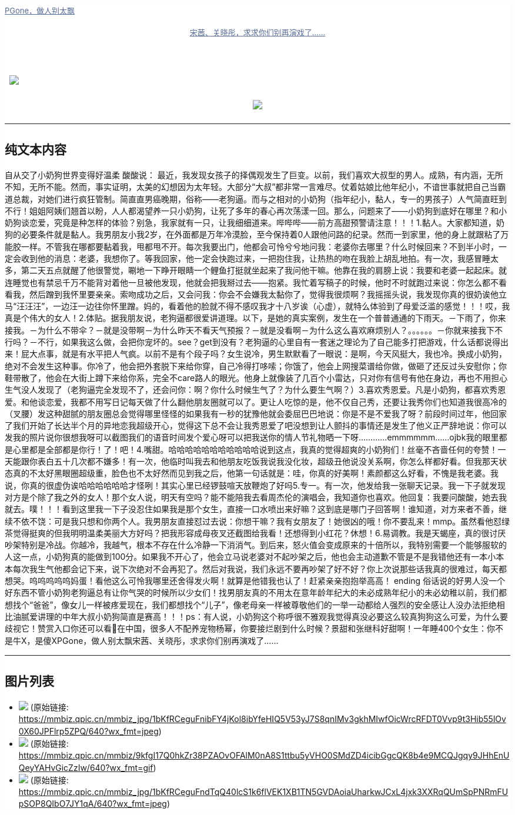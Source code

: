 <a href="http://mp.weixin.qq.com/s?__biz=MzIyODA5OTkwOQ==&amp;mid=2652162551&amp;idx=1&amp;sn=7846ce9ee966d6378f52cb1a41dd948f&amp;chksm=f3b77bddc4c0f2cbd01f971005a1d1fdca9114bcb09ede9c5dc798d955b68b694a406e7722d5&amp;scene=21#wechat_redirect" target="_blank" style="color: rgb(87, 107, 149);text-decoration: underline;outline: 0px;max-width: 100%;font-size: 13px;box-sizing: border-box !important;word-wrap: break-word !important;">PGone，做人别太飘</a><br style="max-width: 100%;box-sizing: border-box !important;word-wrap: break-word !important;"></p><p style="margin: 0em 1em;padding-right: 0.5em;padding-left: 0.5em;font-size: 16px;line-height: 25.6px;white-space: normal;max-width: 100%;min-height: 1em;color: rgb(62, 62, 62);text-align: center;box-sizing: border-box !important;word-wrap: break-word !important;"><a href="http://mp.weixin.qq.com/s?__biz=MzIyODA5OTkwOQ==&amp;mid=2652162606&amp;idx=1&amp;sn=99d4b823a5e420bb42c28760ec09e4a3&amp;chksm=f3b77804c4c0f112c9dea96982587aaf59cb4358e6dc559f44ea2ac7e8d6c317c1f1e461b9bd&amp;scene=21#wechat_redirect" target="_blank" style="color: rgb(87, 107, 149);text-decoration: underline;outline: 0px;max-width: 100%;font-size: 13px;box-sizing: border-box !important;word-wrap: break-word !important;">宋茜、关晓彤，求求你们别再演戏了……</a><br style="max-width: 100%;box-sizing: border-box !important;word-wrap: break-word !important;"></p><p style="padding-right: 0.5em;padding-left: 0.5em;font-size: 16px;line-height: 25.6px;white-space: normal;max-width: 100%;min-height: 1em;color: rgb(62, 62, 62);text-align: center;box-sizing: border-box !important;word-wrap: break-word !important;"><br></p><p style="padding-right: 0.5em;padding-left: 0.5em;font-size: 16px;line-height: 25.6px;white-space: normal;max-width: 100%;min-height: 1em;color: rgb(62, 62, 62);box-sizing: border-box !important;word-wrap: break-word !important;"><img class="" data-ratio="0.49921875" data-s="300,640" data-src="https://mmbiz.qpic.cn/mmbiz_jpg/1bKfRCeguFnSXzfnnT1lBwuVADib0iakbs9Oe50iakcmNWaIsfhYbzf5uxuOSnzHzjvQogniaINibkDnbUaU76xmqVw/640?wx_fmt=jpeg" data-type="jpeg" data-w="1280" style="border-radius: 0px;box-shadow: none;box-sizing: border-box !important;word-wrap: break-word !important;width: auto !important;visibility: visible !important;" src="./images/image_13.jpg"></p><p style="padding-right: 0.5em;padding-left: 0.5em;font-size: 16px;line-height: 25.6px;white-space: normal;max-width: 100%;min-height: 1em;color: rgb(62, 62, 62);text-align: center;box-sizing: border-box !important;word-wrap: break-word !important;"><img class="" data-ratio="1.2004608294930876" data-s="300,640" data-src="https://mmbiz.qpic.cn/mmbiz_png/1bKfRCeguFnSXzfnnT1lBwuVADib0iakbsStQgtOaJ7aa80Ntse1Kcr75RM8dn589u6MV89I7icJicBsx32fjS50Aw/640?wx_fmt=png" data-type="png" data-w="434" style="border-radius: 0px;box-shadow: none;box-sizing: border-box !important;word-wrap: break-word !important;width: 306.891px !important;visibility: visible !important;" width="306.891px" src="./images/image_14.jpg"></p>

---

## 纯文本内容

自从交了小奶狗世界变得好温柔 酸酸说： 最近，我发现女孩子的择偶观发生了巨变。以前，我们喜欢大叔型的男人。成熟，有内涵，无所不知，无所不能。然而，事实证明，太美的幻想因为太年轻。大部分“大叔”都非常一言难尽。仗着姑娘比他年纪小，不谙世事就把自己当霸道总裁，对她们进行疯狂管制。简直直男癌晚期，俗称——老狗逼。而与之相对的小奶狗（指年纪小，黏人，专一的男孩子）人气简直旺到不行！姐姐阿姨们翘首以盼，人人都渴望养一只小奶狗，让死了多年的春心再次荡漾一回。那么，问题来了——小奶狗到底好在哪里？和小奶狗谈恋爱，究竟是种怎样的体验？别急，我家就有一只，让我细细道来。哔哔哔——前方高甜预警请注意！！！1.黏人。大家都知道，奶狗的必要条件就是黏人。我男朋友小我2岁，在外面都是万年冷漠脸，至今保持着0人跟他问路的纪录。然而一到家里，他的身上就跟粘了万能胶一样。不管我在哪都要黏着我，甩都甩不开。每次我要出门，他都会可怜兮兮地问我：老婆你去哪里？什么时候回来？不到半小时，一定会收到他的消息：老婆，我想你了。等我回家，他一定会快跑过来，一把抱住我，让热热的吻在我脸上胡乱地拍。有一次，我感冒睡太多，第二天五点就醒了他很警觉，唰地一下睁开眼睛一个鲤鱼打挺就坐起来了我问他干嘛。他靠在我的肩膀上说：我要和老婆一起起床。就连睡觉也有禁忌千万不能背对着他一旦被他发现，他就会把我掰过去——抱紧。我忙着写稿子的时候，他时不时就跑过来说：你怎么都不看看我，然后蹭到我怀里要亲亲。索吻成功之后，又会问我：你会不会嫌我太黏你了，觉得我很烦啊？我摇摇头说，我发现你真的很奶诶他立马“汪汪汪”，一边汪一边往你怀里蹭。妈的，看着他的脸就不得不感叹我才十八岁诶（心虚），就特么体验到了母爱泛滥的感觉！！！哎，我真是个伟大的女人！2.体贴。据我朋友说，老狗逼都很爱讲道理。以下，是她的真实案例，发生在一个普普通通的下雨天。－下雨了，你来接我。－为什么不带伞？－就是没带啊－为什么昨天不看天气预报？－就是没看啊－为什么这么喜欢麻烦别人？。。。。。。－你就来接我下不行吗？－不行，如果我这么做，会把你宠坏的。see？get到没有？老狗逼的心里自有一套迷之理论为了自己能多打把游戏，什么话都说得出来！屁大点事，就是有水平把人气疯。以前不是有个段子吗？女生说冷，男生默默看了一眼说：是啊，今天风挺大，我也冷。换成小奶狗，绝对不会发生这种事。你冷了，他会把外套脱下来给你穿，自己冷得打哆嗦；你饿了，他会上网搜菜谱给你做，做砸了还反过头安慰你；你鞋带散了，他会在大街上蹲下来给你系，完全不care路人的眼光。他身上就像装了几百个小雷达，只对你有信号有他在身边，再也不用担心生气没人发现了（老狗逼完全发现不了，还会问你：啊？你什么时候生气了？为什么要生气啊？）3.喜欢秀恩爱。凡是小奶狗，都喜欢秀恩爱。和他谈恋爱，我都不用写日记每天做了什么翻他朋友圈就可以了。更让人吃惊的是，他不仅自己秀，还要让我秀你们也知道我很高冷的（叉腰）发这种甜腻的朋友圈总会觉得哪里怪怪的如果我有一秒的犹豫他就会委屈巴巴地说：你是不是不爱我了呀？前段时间过年，他回家了我们开始了长达半个月的异地恋我超级开心，觉得这下总不会让我秀恩爱了吧没想到让人颤抖的事情还是发生了他义正严辞地说：你可以发我的照片说你很想我呀可以截图我们的语音时间发个爱心呀可以把我送你的情人节礼物晒一下呀…………emmmmmm……ojbk我的眼里都是心里都是全部都是你行！了！吧！4.嘴甜。哈哈哈哈哈哈哈哈哈哈哈说到这点，我真的觉得超爽的小奶狗们！丝毫不吝啬任何的夸赞！一天能跟你表白五十几次都不嫌多！有一次，他临时叫我去和他朋友吃饭我说我没化妆，超级丑他说没关系啊，你怎么样都好看。但我那天状态真的不太好黑眼圈超级重，脸色也不太好然而见到我之后，他第一句话就是：哇，你真的好美啊！素颜都这么好看，不愧是我老婆。我说，你真的很虚伪诶哈哈哈哈哈哈才怪咧！其实心里已经锣鼓喧天放鞭炮了好吗5.专一。有一次，他发给我一张聊天记录。我一下子就发现对方是个除了我之外的女人！那个女人说，明天有空吗？能不能陪我去看周杰伦的演唱会，我知道你也喜欢。他回复：我要问酸酸，她去我就去。噗！！！看到这里我一下子没忍住如果我是那个女生，直接一口水喷出来好嘛？这到底是哪门子回答啊！谁知道，对方来者不善，继续不依不饶：可是我只想和你两个人。我男朋友直接怼过去说：你想干嘛？我有女朋友了！她很凶的哦！你不要乱来！mmp。虽然看他怼绿茶觉得挺爽的但我明明温柔美丽大方好吗？把我形容成母夜叉还截图给我看！还想得到小红花？休想！6.易调教。我是天蝎座，真的很讨厌吵架特别是冷战。你越冷，我越气，根本不存在什么冷静一下消消气。到后来，怒火值会变成原来的十倍所以，我特别需要一个能够服软的人这一点，小奶狗真的能做到100分。如果我不开心了，他会立马说老婆对不起吵架之后，他也会主动道歉不管是不是我错他还有一本小本本每次我生气他都会记下来，说下次绝对不会再犯了。然后对我说，我们永远不要再吵架了好不好？你上次说那些话我真的很难过，每天都想哭。呜呜呜呜呜妈蛋！看他这么可怜我哪里还舍得发火啊！就算是他错我也认了！赶紧亲亲抱抱举高高！ ending 俗话说的好男人没一个好东西不管小奶狗老狗逼总有让你气哭的时候所以少女们！找男朋友真的不用太在意年龄年纪大的未必成熟年纪小的未必幼稚以前，我们都想找个“爸爸”，像女儿一样被疼爱现在，我们都想找个“儿子”，像老母亲一样被尊敬他们的一举一动都给人强烈的安全感让人没办法拒绝相比油腻爱讲理的中年大叔小奶狗简直是赛高！！！ps：有人说，小奶狗这个称呼很不雅观我觉得真没必要这么较真狗狗这么可爱，为什么要歧视它！赞赏入口你还可以看👀在中国，很多人不配养宠物杨幂，你要接烂剧到什么时候？景甜和张继科好甜啊！一年睡400个女生：你不是牛X，是傻XPGone，做人别太飘宋茜、关晓彤，求求你们别再演戏了……

---

## 图片列表

- ![](./images/image_1.jpg) (原始链接: https://mmbiz.qpic.cn/mmbiz_jpg/1bKfRCeguFnibFY4jKol8ibYfeHIQ5V53yJ7S8qnIMv3gkhMIwfOicWrcRFDT0Vvp9t3Hib55lOv0X60JPFlrp5ZPQ/640?wx_fmt=jpeg)
- ![](./images/image_2.jpg) (原始链接: https://mmbiz.qpic.cn/mmbiz/9kfgI17Q0hkZr38PZAOvOFAlM0nA8S1ttbu5yVHO0SMdZD4icibGgcQK8b4e9MCQJgqy9JHhEnUQeyYAHvGicZzIw/640?wx_fmt=gif)
- ![](./images/image_3.jpg) (原始链接: https://mmbiz.qpic.cn/mmbiz_jpg/1bKfRCeguFndTqQ40lcS1k6flVEK1XB1TN5GVDAoiaUharkwJCxL4jxk3XXRqQUmSpPNRmFUpSOP8QIbO7JY1qA/640?wx_fmt=jpeg)